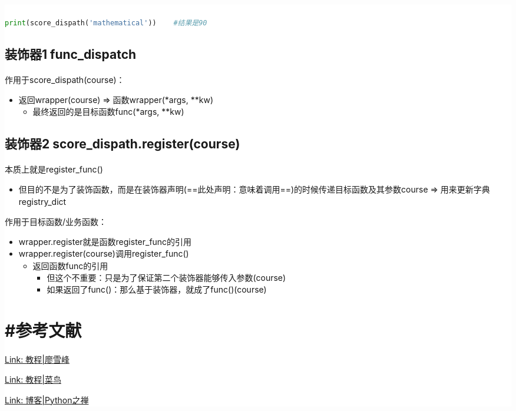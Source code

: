 ```python

print(score_dispath('mathematical'))	#结果是90
```

## 装饰器1 func_dispatch

作用于score_dispath(course)：

- 返回wrapper(course) => 函数wrapper(*args, **kw)
  - 最终返回的是目标函数func(*args, **kw)



## 装饰器2 score_dispath.register(course)

本质上就是register_func()

- 但目的不是为了装饰函数，而是在装饰器声明(==此处声明：意味着调用==)的时候传递目标函数及其参数course => 用来更新字典registry_dict



作用于目标函数/业务函数：

- wrapper.register就是函数register_func的引用
- wrapper.register(course)调用register_func()
  - 返回函数func的引用
    - 但这个不重要：只是为了保证第二个装饰器能够传入参数(course)
    - 如果返回了func()：那么基于装饰器，就成了func()(course)





# #参考文献

[Link: 教程|廖雪峰](https://www.liaoxuefeng.com/wiki/1016959663602400/1017451662295584)

[Link: 教程|菜鸟](https://www.runoob.com/w3cnote/python-func-decorators.html)

[Link: 博客|Python之禅](https://foofish.net/python-decorator.html#:~:text=%E6%AD%A3%E5%BC%8F%E5%9B%9E%E5%88%B0%E6%88%91%E4%BB%AC%E7%9A%84,%E4%B9%9F%E6%98%AF%E4%B8%80%E4%B8%AA%E5%87%BD%E6%95%B0%2F%E7%B1%BB%E5%AF%B9%E8%B1%A1%E3%80%82)